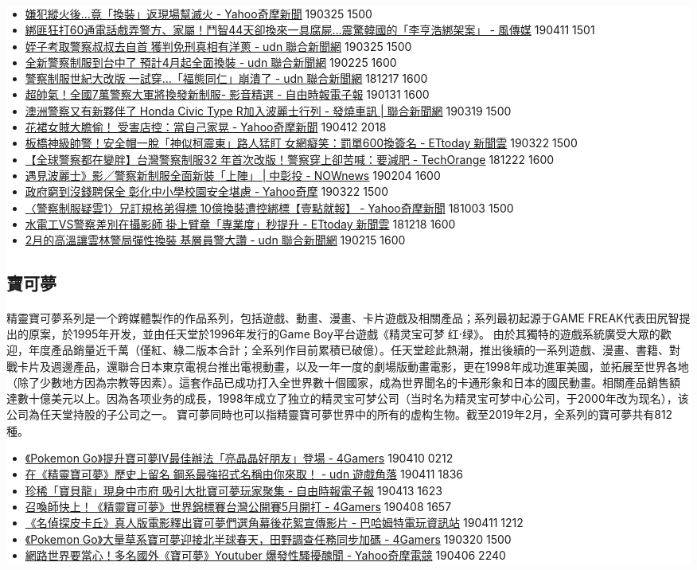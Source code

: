 - [嫌犯縱火後…竟「換裝」返現場幫滅火 - Yahoo奇摩新聞](https://tw.news.yahoo.com/%E5%AB%8C%E7%8A%AF%E7%B8%B1%E7%81%AB%E5%BE%8C-%E7%AB%9F-%E6%8F%9B%E8%A3%9D-%E8%BF%94%E7%8F%BE%E5%A0%B4%E5%B9%AB%E6%BB%85%E7%81%AB-094516077.html "嫌犯縱火後…竟「換裝」返現場幫滅火 - Yahoo奇摩新聞") 190325 1500
- [綁匪狂打60通電話戲弄警方、家屬！鬥智44天卻換來一具腐屍...震驚韓國的「李亨浩綁架案」 - 風傳媒](https://www.storm.mg/lifestyle/1135954 "綁匪狂打60通電話戲弄警方、家屬！鬥智44天卻換來一具腐屍...震驚韓國的「李亨浩綁架案」 - 風傳媒") 190411 1501
- [姪子考取警察叔叔去自首 獲判免刑真相有洋蔥 - udn 聯合新聞網](https://udn.com/news/story/7321/3717155 "姪子考取警察叔叔去自首 獲判免刑真相有洋蔥 - udn 聯合新聞網") 190325 1500
- [全新警察制服到台中了 預計4月起全面換裝 - udn 聯合新聞網](https://udn.com/news/story/7320/3664143 "全新警察制服到台中了 預計4月起全面換裝 - udn 聯合新聞網") 190225 1600
- [警察制服世紀大改版 一試穿…「福態同仁」崩潰了 - udn 聯合新聞網](https://udn.com/news/story/7314/3540965?from=udn-hotnews_ch2 "警察制服世紀大改版 一試穿…「福態同仁」崩潰了 - udn 聯合新聞網") 181217 1600
- [超帥氣！全國7萬警察大軍將換發新制服- 影音精選 - 自由時報電子報](https://video.ltn.com.tw/article/Rpn4H0L36W4/PLI7xntdRxhw2yudg1fUeZfo0970mXpfL7 "超帥氣！全國7萬警察大軍將換發新制服- 影音精選 - 自由時報電子報") 190131 1600
- [澳洲警察又有新夥伴了 Honda Civic Type R加入波麗士行列 - 發燒車訊 | 聯合新聞網](https://autos.udn.com/autos/story/7826/3706630 "澳洲警察又有新夥伴了 Honda Civic Type R加入波麗士行列 - 發燒車訊 | 聯合新聞網") 190319 1500
- [花裙女賊大膽偷！ 受害店控：當自己家晃 - Yahoo奇摩新聞](https://tw.news.yahoo.com/%E8%8A%B1%E8%A3%99%E5%A5%B3%E8%B3%8A%E5%A4%A7%E8%86%BD%E5%81%B7-%E5%8F%97%E5%AE%B3%E5%BA%97%E6%8E%A7-%E7%95%B6%E8%87%AA%E5%B7%B1%E5%AE%B6%E6%99%83-103715981.html "花裙女賊大膽偷！ 受害店控：當自己家晃 - Yahoo奇摩新聞") 190412 2018
- [板橋神級帥警！安全帽一脫「神似柯震東」路人猛盯 女網癡笑：罰單600換簽名 - ETtoday 新聞雲](https://www.ettoday.net/news/20190322/1405672.htm "板橋神級帥警！安全帽一脫「神似柯震東」路人猛盯 女網癡笑：罰單600換簽名 - ETtoday 新聞雲") 190322 1500
- [【全球警察都在變胖】台灣警察制服32 年首次改版！警察穿上卻苦喊：要減肥 - TechOrange](https://buzzorange.com/2018/12/22/why-the-police-got-fat/ "【全球警察都在變胖】台灣警察制服32 年首次改版！警察穿上卻苦喊：要減肥 - TechOrange") 181222 1600
- [遇見波麗士》影／警察新制服全面新裝「上陣」 | 中彰投 - NOWnews](https://www.nownews.com/news/20190204/3213776/ "遇見波麗士》影／警察新制服全面新裝「上陣」 | 中彰投 - NOWnews") 190204 1600
- [政府窮到沒錢聘保全 彰化中小學校園安全堪慮 - Yahoo奇摩](https://tw.mobi.yahoo.com/news/%E6%94%BF%E5%BA%9C%E7%AA%AE%E5%88%B0%E6%B2%92%E9%8C%A2%E8%81%98%E4%BF%9D%E5%85%A8-%E5%BD%B0%E5%8C%96%E4%B8%AD%E5%B0%8F%E5%AD%B8%E6%A0%A1%E5%9C%92%E5%AE%89%E5%85%A8%E5%A0%AA%E6%85%AE-154817356.html "政府窮到沒錢聘保全 彰化中小學校園安全堪慮 - Yahoo奇摩") 190322 1500
- [〈警察制服疑雲1〉兄訂規格弟得標 10億換裝遭控綁標【壹點就報】 - Yahoo奇摩新聞](https://tw.news.yahoo.com/%E8%AD%A6%E5%AF%9F%E5%88%B6%E6%9C%8D%E7%96%91%E9%9B%B21-%E5%85%84%E8%A8%82%E8%A6%8F%E6%A0%BC%E5%BC%9F%E5%BE%97%E6%A8%99-10%E5%84%84%E6%8F%9B%E8%A3%9D%E9%81%AD%E6%8E%A7%E7%B6%81%E6%A8%99-%E5%A3%B9%E9%BB%9E%E5%B0%B1%E5%A0%B1-044500999.html "〈警察制服疑雲1〉兄訂規格弟得標 10億換裝遭控綁標【壹點就報】 - Yahoo奇摩新聞") 181003 1500
- [水電工VS警察差別在攝影師 掛上臂章「專業度」秒提升 - ETtoday 新聞雲](https://www.ettoday.net/news/20181218/1334374.htm "水電工VS警察差別在攝影師 掛上臂章「專業度」秒提升 - ETtoday 新聞雲") 181218 1600
- [2月的高溫讓雲林警局彈性換裝 基層員警大讚 - udn 聯合新聞網](https://udn.com/news/story/7321/3646784 "2月的高溫讓雲林警局彈性換裝 基層員警大讚 - udn 聯合新聞網") 190215 1600

## 寶可夢

精靈寶可夢系列是一个跨媒體製作的作品系列，包括遊戲、動畫、漫畫、卡片遊戲及相關產品；系列最初起源于GAME FREAK代表田尻智提出的原案，於1995年开发，並由任天堂於1996年发行的Game Boy平台遊戲《精灵宝可梦 红·绿》。
由於其獨特的遊戲系統廣受大眾的歡迎，年度產品銷量近千萬（僅紅、綠二版本合計；全系列作目前累積已破億）。任天堂趁此熱潮，推出後續的一系列遊戲、漫畫、書籍、對戰卡片及週邊產品，還聯合日本東京電視台推出電視動畫，以及一年一度的劇場版動畫電影，更在1998年成功進軍美國，並拓展至世界各地（除了少數地方因為宗教等因素）。這套作品已成功打入全世界數十個國家，成為世界聞名的卡通形象和日本的國民動畫。相關產品銷售額達數十億美元以上。因為各项业务的成長，1998年成立了独立的精灵宝可梦公司（当时名为精灵宝可梦中心公司，于2000年改为现名），该公司為任天堂持股的子公司之一。
寶可夢同時也可以指精靈寶可夢世界中的所有的虚构生物。截至2019年2月，全系列的寶可夢共有812種。
- [《Pokemon Go》提升寶可夢IV最佳辦法「亮晶晶好朋友」登場 - 4Gamers](https://www.4gamers.com.tw/news/detail/38492/pokemon-go-lucky-friends-and-avatar-poses "《Pokemon Go》提升寶可夢IV最佳辦法「亮晶晶好朋友」登場 - 4Gamers") 190410 0212
- [在《精靈寶可夢》歷史上留名 鋼系最強招式名稱由你來取！ - udn 遊戲角落](https://game.udn.com/game/story/10453/3750485 "在《精靈寶可夢》歷史上留名 鋼系最強招式名稱由你來取！ - udn 遊戲角落") 190411 1836
- [珍稀「寶貝龍」現身中市府 吸引大批寶可夢玩家聚集 - 自由時報電子報](https://news.ltn.com.tw/news/life/breakingnews/2757939 "珍稀「寶貝龍」現身中市府 吸引大批寶可夢玩家聚集 - 自由時報電子報") 190413 1623
- [召喚師快上！《精靈寶可夢》世界錦標賽台灣公開賽5月開打 - 4Gamers](https://www.4gamers.com.tw/news/detail/38476/2019-pokemon-world-championships-taiwan-open-registeratiopn-begin-on-april-9 "召喚師快上！《精靈寶可夢》世界錦標賽台灣公開賽5月開打 - 4Gamers") 190408 1657
- [《名偵探皮卡丘》真人版電影釋出寶可夢們選角幕後花絮宣傳影片 - 巴哈姆特電玩資訊站](https://gnn.gamer.com.tw/2/177912.html "《名偵探皮卡丘》真人版電影釋出寶可夢們選角幕後花絮宣傳影片 - 巴哈姆特電玩資訊站") 190411 1212
- [《Pokemon Go》大量草系寶可夢迎接北半球春天，田野調查任務同步加碼 - 4Gamers](https://www.4gamers.com.tw/news/detail/38313/pokemon-go-equinox-2019 "《Pokemon Go》大量草系寶可夢迎接北半球春天，田野調查任務同步加碼 - 4Gamers") 190320 1500
- [網路世界要當心！多名國外《寶可夢》Youtuber 爆發性騷擾醜聞 - Yahoo奇摩電競](https://tw.esports.yahoo.com/%E7%B6%B2%E8%B7%AF%E4%B8%96%E7%95%8C%E8%A6%81%E7%95%B6%E5%BF%83%EF%BC%81%E5%A4%9A%E5%90%8D%E5%9C%8B%E5%A4%96%E3%80%8A%E5%AF%B6%E5%8F%AF%E5%A4%A2%E3%80%8Byoutuber-%E7%88%86%E7%99%BC%E6%80%A7%E9%A8%B7-144036612.html "網路世界要當心！多名國外《寶可夢》Youtuber 爆發性騷擾醜聞 - Yahoo奇摩電競") 190406 2240